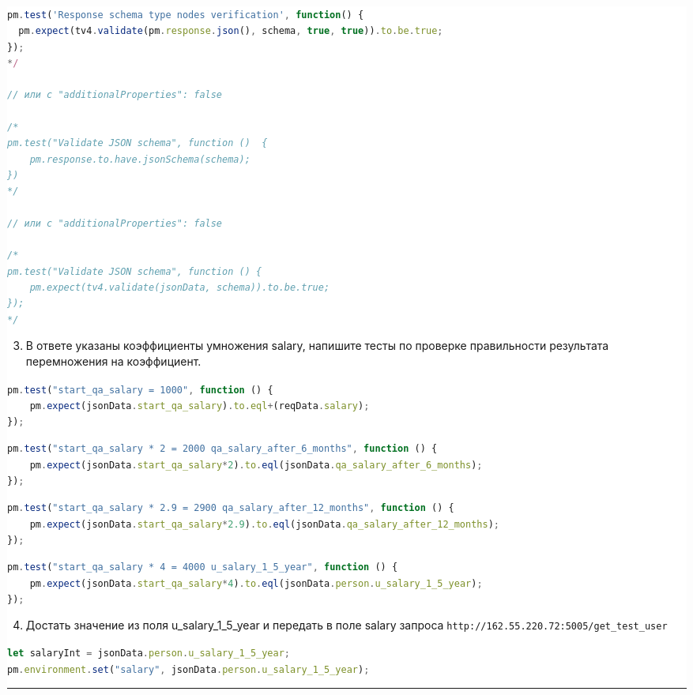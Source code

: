 ```js
pm.test('Response schema type nodes verification', function() {
  pm.expect(tv4.validate(pm.response.json(), schema, true, true)).to.be.true;
});
*/

// или с "additionalProperties": false

/*
pm.test("Validate JSON schema", function ()  {
    pm.response.to.have.jsonSchema(schema);
})
*/

// или с "additionalProperties": false

/*
pm.test("Validate JSON schema", function () {
    pm.expect(tv4.validate(jsonData, schema)).to.be.true;
});
*/
```

3. В ответе указаны коэффициенты умножения salary, напишите тесты по проверке правильности результата перемножения на коэффициент.

```js
pm.test("start_qa_salary = 1000", function () {
    pm.expect(jsonData.start_qa_salary).to.eql+(reqData.salary);
});
```
```js
pm.test("start_qa_salary * 2 = 2000 qa_salary_after_6_months", function () {
    pm.expect(jsonData.start_qa_salary*2).to.eql(jsonData.qa_salary_after_6_months);
});
```
```js
pm.test("start_qa_salary * 2.9 = 2900 qa_salary_after_12_months", function () {
    pm.expect(jsonData.start_qa_salary*2.9).to.eql(jsonData.qa_salary_after_12_months);
});
```
```js
pm.test("start_qa_salary * 4 = 4000 u_salary_1_5_year", function () {
    pm.expect(jsonData.start_qa_salary*4).to.eql(jsonData.person.u_salary_1_5_year);
});
```

4. Достать значение из поля u_salary_1_5_year и передать в поле salary запроса `http://162.55.220.72:5005/get_test_user`
```js
let salaryInt = jsonData.person.u_salary_1_5_year;
pm.environment.set("salary", jsonData.person.u_salary_1_5_year);
```

<hr>
